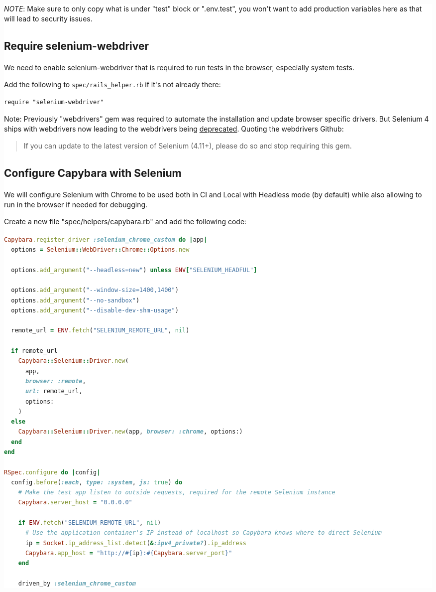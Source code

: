 _NOTE_: Make sure to only copy what is under "test" block or ".env.test", you won't want to add production variables here as that will lead to security issues.

## Require selenium-webdriver

We need to enable selenium-webdriver that is required to run tests in the browser, especially system tests.

Add the following to `spec/rails_helper.rb` if it's not already there:

```
require "selenium-webdriver"
```

Note: Previously "webdrivers" gem was required to automate the installation and update browser specific drivers. But Selenium 4 ships with webdrivers now leading to the webdrivers being <a href="https://github.com/titusfortner/webdrivers" target="_blank" rel="noopener">deprecated</a>. Quoting the webdrivers Github:

> If you can update to the latest version of Selenium (4.11+), please do so and stop requiring this gem.

## Configure Capybara with Selenium

We will configure Selenium with Chrome to be used both in CI and Local with Headless mode (by default) while also allowing to run in the browser if needed for debugging.

Create a new file "spec/helpers/capybara.rb" and add the following code:

```ruby
Capybara.register_driver :selenium_chrome_custom do |app|
  options = Selenium::WebDriver::Chrome::Options.new

  options.add_argument("--headless=new") unless ENV["SELENIUM_HEADFUL"]

  options.add_argument("--window-size=1400,1400")
  options.add_argument("--no-sandbox")
  options.add_argument("--disable-dev-shm-usage")

  remote_url = ENV.fetch("SELENIUM_REMOTE_URL", nil)

  if remote_url
    Capybara::Selenium::Driver.new(
      app,
      browser: :remote,
      url: remote_url,
      options:
    )
  else
    Capybara::Selenium::Driver.new(app, browser: :chrome, options:)
  end
end

RSpec.configure do |config|
  config.before(:each, type: :system, js: true) do
    # Make the test app listen to outside requests, required for the remote Selenium instance
    Capybara.server_host = "0.0.0.0"

    if ENV.fetch("SELENIUM_REMOTE_URL", nil)
      # Use the application container's IP instead of localhost so Capybara knows where to direct Selenium
      ip = Socket.ip_address_list.detect(&:ipv4_private?).ip_address
      Capybara.app_host = "http://#{ip}:#{Capybara.server_port}"
    end

    driven_by :selenium_chrome_custom
```
